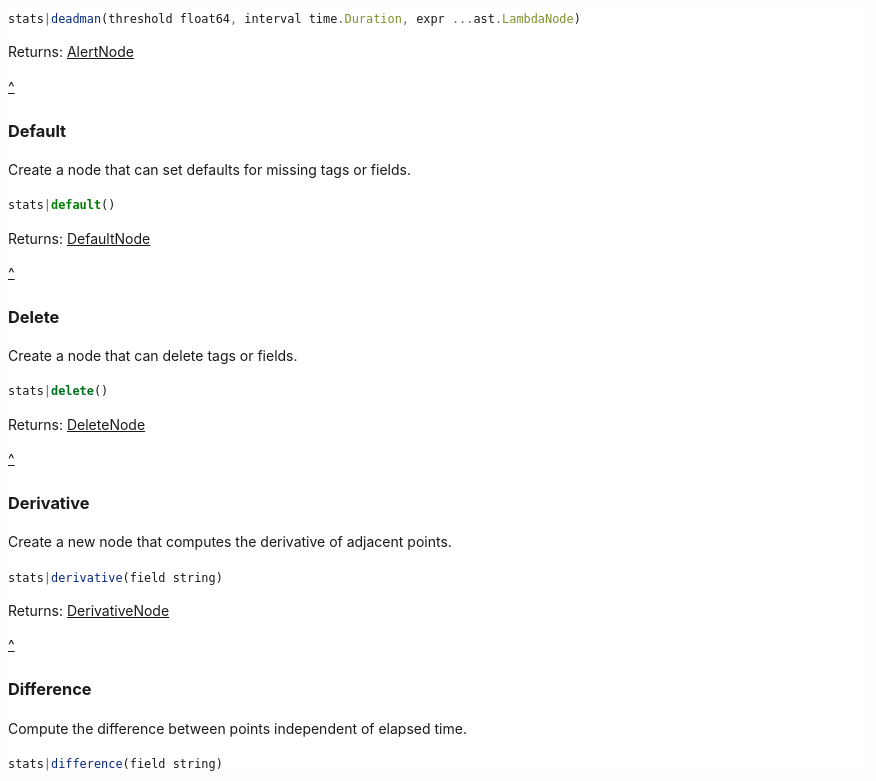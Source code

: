 

```javascript
stats|deadman(threshold float64, interval time.Duration, expr ...ast.LambdaNode)
```

Returns: [AlertNode](/kapacitor/v1.5/nodes/alert_node/)

<a href="javascript:document.getElementsByClassName('article')[0].scrollIntoView();" title="top">^</a>

### Default

Create a node that can set defaults for missing tags or fields.


```javascript
stats|default()
```

Returns: [DefaultNode](/kapacitor/v1.5/nodes/default_node/)

<a href="javascript:document.getElementsByClassName('article')[0].scrollIntoView();" title="top">^</a>

### Delete

Create a node that can delete tags or fields.


```javascript
stats|delete()
```

Returns: [DeleteNode](/kapacitor/v1.5/nodes/delete_node/)

<a href="javascript:document.getElementsByClassName('article')[0].scrollIntoView();" title="top">^</a>

### Derivative

Create a new node that computes the derivative of adjacent points.


```javascript
stats|derivative(field string)
```

Returns: [DerivativeNode](/kapacitor/v1.5/nodes/derivative_node/)

<a href="javascript:document.getElementsByClassName('article')[0].scrollIntoView();" title="top">^</a>

### Difference

Compute the difference between points independent of elapsed time.


```javascript
stats|difference(field string)
```
